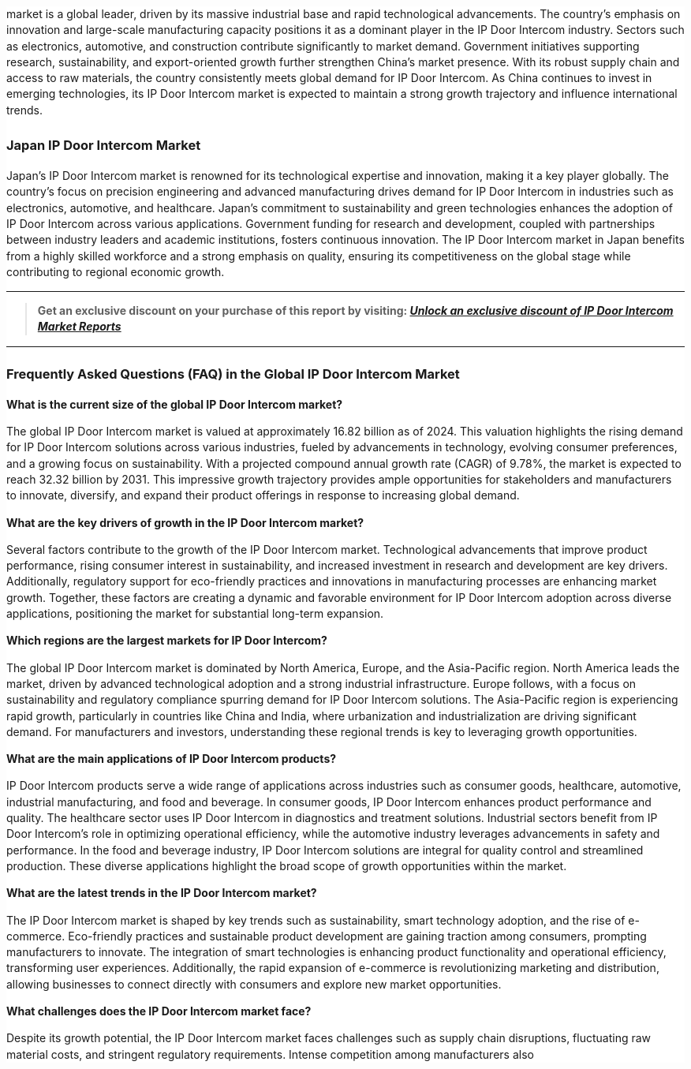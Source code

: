 market is a global leader, driven by its massive industrial base and rapid technological advancements. The country&rsquo;s emphasis on innovation and large-scale manufacturing capacity positions it as a dominant player in the IP Door Intercom industry. Sectors such as electronics, automotive, and construction contribute significantly to market demand. Government initiatives supporting research, sustainability, and export-oriented growth further strengthen China&rsquo;s market presence. With its robust supply chain and access to raw materials, the country consistently meets global demand for IP Door Intercom. As China continues to invest in emerging technologies, its IP Door Intercom market is expected to maintain a strong growth trajectory and influence international trends.</p><h3>Japan IP Door Intercom Market</h3><p>Japan&rsquo;s IP Door Intercom market is renowned for its technological expertise and innovation, making it a key player globally. The country&rsquo;s focus on precision engineering and advanced manufacturing drives demand for IP Door Intercom in industries such as electronics, automotive, and healthcare. Japan&rsquo;s commitment to sustainability and green technologies enhances the adoption of IP Door Intercom across various applications. Government funding for research and development, coupled with partnerships between industry leaders and academic institutions, fosters continuous innovation. The IP Door Intercom market in Japan benefits from a highly skilled workforce and a strong emphasis on quality, ensuring its competitiveness on the global stage while contributing to regional economic growth.</p><hr /><blockquote><p><strong>Get an exclusive discount on your purchase of this report by visiting: <em><a href="://marketresearchpulse.com/ask-for-discount/29164?utm_source=Github&amp;utm_medium=091">Unlock an exclusive discount of IP Door Intercom Market Reports</a></em>&nbsp;</strong></p></blockquote><hr /><h3>Frequently Asked Questions (FAQ) in the Global IP Door Intercom Market</h3><p><strong>What is the current size of the global IP Door Intercom market?</strong></p><p>The global IP Door Intercom market is valued at approximately 16.82 billion as of 2024. This valuation highlights the rising demand for IP Door Intercom solutions across various industries, fueled by advancements in technology, evolving consumer preferences, and a growing focus on sustainability. With a projected compound annual growth rate (CAGR) of 9.78%, the market is expected to reach 32.32 billion by 2031. This impressive growth trajectory provides ample opportunities for stakeholders and manufacturers to innovate, diversify, and expand their product offerings in response to increasing global demand.</p><p><strong>What are the key drivers of growth in the IP Door Intercom market?</strong></p><p>Several factors contribute to the growth of the IP Door Intercom market. Technological advancements that improve product performance, rising consumer interest in sustainability, and increased investment in research and development are key drivers. Additionally, regulatory support for eco-friendly practices and innovations in manufacturing processes are enhancing market growth. Together, these factors are creating a dynamic and favorable environment for IP Door Intercom adoption across diverse applications, positioning the market for substantial long-term expansion.</p><p><strong>Which regions are the largest markets for IP Door Intercom?</strong></p><p>The global IP Door Intercom market is dominated by North America, Europe, and the Asia-Pacific region. North America leads the market, driven by advanced technological adoption and a strong industrial infrastructure. Europe follows, with a focus on sustainability and regulatory compliance spurring demand for IP Door Intercom solutions. The Asia-Pacific region is experiencing rapid growth, particularly in countries like China and India, where urbanization and industrialization are driving significant demand. For manufacturers and investors, understanding these regional trends is key to leveraging growth opportunities.</p><p><strong>What are the main applications of IP Door Intercom products?</strong></p><p>IP Door Intercom products serve a wide range of applications across industries such as consumer goods, healthcare, automotive, industrial manufacturing, and food and beverage. In consumer goods, IP Door Intercom enhances product performance and quality. The healthcare sector uses IP Door Intercom in diagnostics and treatment solutions. Industrial sectors benefit from IP Door Intercom&rsquo;s role in optimizing operational efficiency, while the automotive industry leverages advancements in safety and performance. In the food and beverage industry, IP Door Intercom solutions are integral for quality control and streamlined production. These diverse applications highlight the broad scope of growth opportunities within the market.</p><p><strong>What are the latest trends in the IP Door Intercom market?</strong></p><p>The IP Door Intercom market is shaped by key trends such as sustainability, smart technology adoption, and the rise of e-commerce. Eco-friendly practices and sustainable product development are gaining traction among consumers, prompting manufacturers to innovate. The integration of smart technologies is enhancing product functionality and operational efficiency, transforming user experiences. Additionally, the rapid expansion of e-commerce is revolutionizing marketing and distribution, allowing businesses to connect directly with consumers and explore new market opportunities.</p><p><strong>What challenges does the IP Door Intercom market face?</strong></p><p>Despite its growth potential, the IP Door Intercom market faces challenges such as supply chain disruptions, fluctuating raw material costs, and stringent regulatory requirements. Intense competition among manufacturers also